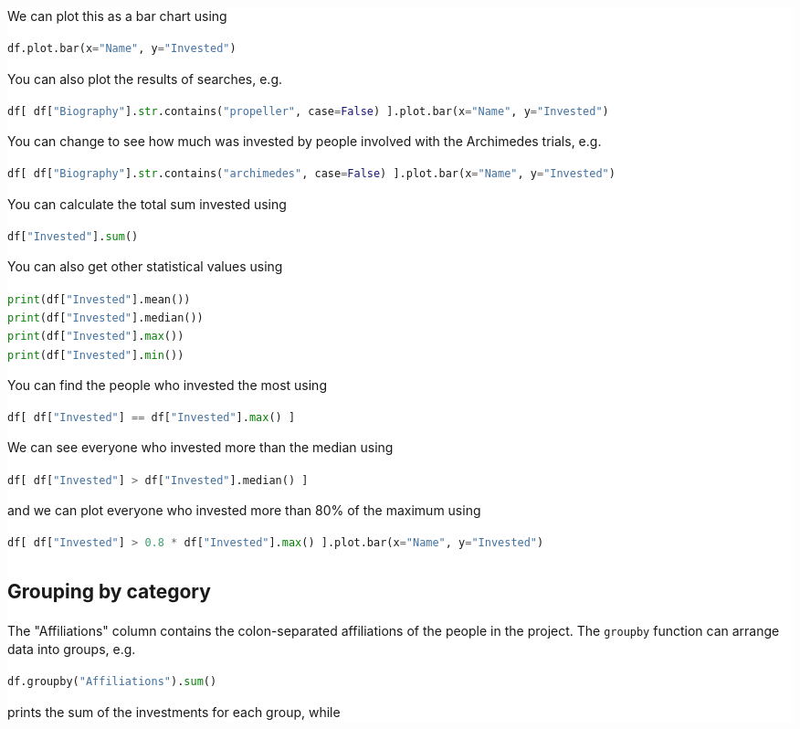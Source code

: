 We can plot this as a bar chart using

```python
df.plot.bar(x="Name", y="Invested")
```

You can also plot the results of searches, e.g.

```python
df[ df["Biography"].str.contains("propeller", case=False) ].plot.bar(x="Name", y="Invested")
```

You can change to see how much was invested by people involved with 
the Archimedes trials, e.g.

```python
df[ df["Biography"].str.contains("archimedes", case=False) ].plot.bar(x="Name", y="Invested")
```

You can calculate the total sum invested using

```python
df["Invested"].sum()
```

You can also get other statistical values using

```python
print(df["Invested"].mean())
print(df["Invested"].median())
print(df["Invested"].max())
print(df["Invested"].min())
```

You can find the people who invested the most using

```python
df[ df["Invested"] == df["Invested"].max() ]
```

We can see everyone who invested more than the median using

```python
df[ df["Invested"] > df["Invested"].median() ]
```

and we can plot everyone who invested more than 80% of the maximum using

```python
df[ df["Invested"] > 0.8 * df["Invested"].max() ].plot.bar(x="Name", y="Invested")
```

## Grouping by category

The "Affiliations" column contains the colon-separated affiliations of the
people in the project. The `groupby` function can arrange data into groups, e.g.

```python
df.groupby("Affiliations").sum()
```

prints the sum of the investments for each group, while
